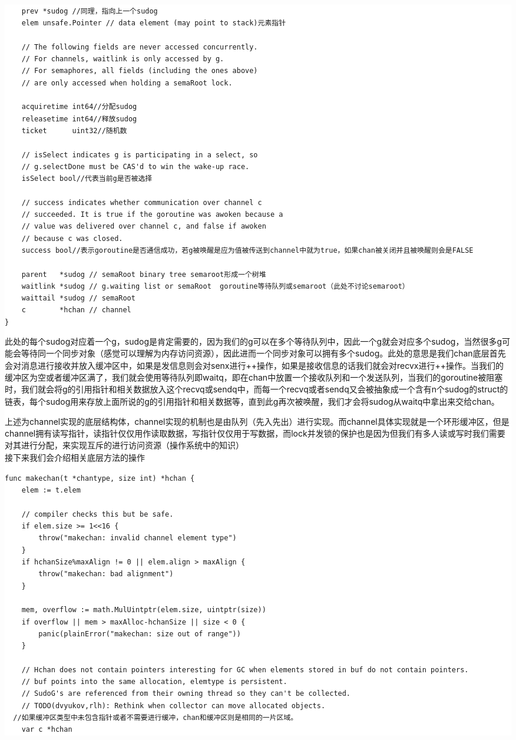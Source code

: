 ```
	prev *sudog //同理，指向上一个sudog
	elem unsafe.Pointer // data element (may point to stack)元素指针

	// The following fields are never accessed concurrently.
	// For channels, waitlink is only accessed by g.
	// For semaphores, all fields (including the ones above)
	// are only accessed when holding a semaRoot lock.

	acquiretime int64//分配sudog
	releasetime int64//释放sudog
	ticket      uint32//随机数

	// isSelect indicates g is participating in a select, so
	// g.selectDone must be CAS'd to win the wake-up race.
	isSelect bool//代表当前g是否被选择

	// success indicates whether communication over channel c
	// succeeded. It is true if the goroutine was awoken because a
	// value was delivered over channel c, and false if awoken
	// because c was closed.
	success bool//表示goroutine是否通信成功，若g被唤醒是应为值被传送到channel中就为true，如果chan被关闭并且被唤醒则会是FALSE

	parent   *sudog // semaRoot binary tree semaroot形成一个树堆
	waitlink *sudog // g.waiting list or semaRoot  goroutine等待队列或semaroot（此处不讨论semaroot）
	waittail *sudog // semaRoot
	c        *hchan // channel
}

```
此处的每个sudog对应着一个g，sudog是肯定需要的，因为我们的g可以在多个等待队列中，因此一个g就会对应多个sudog，当然很多g可能会等待同一个同步对象（感觉可以理解为内存访问资源），因此进而一个同步对象可以拥有多个sudog。此处的意思是我们chan底层首先会对消息进行接收并放入缓冲区中，如果是发信息则会对senx进行++操作，如果是接收信息的话我们就会对recvx进行++操作。当我们的缓冲区为空或者缓冲区满了，我们就会使用等待队列即waitq，即在chan中放置一个接收队列和一个发送队列，当我们的goroutine被阻塞时，我们就会将g的引用指针和相关数据放入这个recvq或sendq中，而每一个recvq或者sendq又会被抽象成一个含有n个sudog的struct的链表，每个sudog用来存放上面所说的g的引用指针和相关数据等，直到此g再次被唤醒，我们才会将sudog从waitq中拿出来交给chan。      



上述为channel实现的底层结构体，channel实现的机制也是由队列（先入先出）进行实现。而channel具体实现就是一个环形缓冲区，但是channel拥有读写指针，读指针仅仅用作读取数据，写指针仅仅用于写数据，而lock并发锁的保护也是因为但我们有多人读或写时我们需要对其进行分配，来实现互斥的进行访问资源（操作系统中的知识）   
接下来我们会介绍相关底层方法的操作    
```
func makechan(t *chantype, size int) *hchan {
	elem := t.elem
   
	// compiler checks this but be safe.
	if elem.size >= 1<<16 {
		throw("makechan: invalid channel element type")
	}
	if hchanSize%maxAlign != 0 || elem.align > maxAlign {
		throw("makechan: bad alignment")
	}

	mem, overflow := math.MulUintptr(elem.size, uintptr(size))
	if overflow || mem > maxAlloc-hchanSize || size < 0 {
		panic(plainError("makechan: size out of range"))
	}

	// Hchan does not contain pointers interesting for GC when elements stored in buf do not contain pointers.
	// buf points into the same allocation, elemtype is persistent.
	// SudoG's are referenced from their owning thread so they can't be collected.
	// TODO(dvyukov,rlh): Rethink when collector can move allocated objects.
  //如果缓冲区类型中未包含指针或者不需要进行缓冲，chan和缓冲区则是相同的一片区域。
	var c *hchan
```